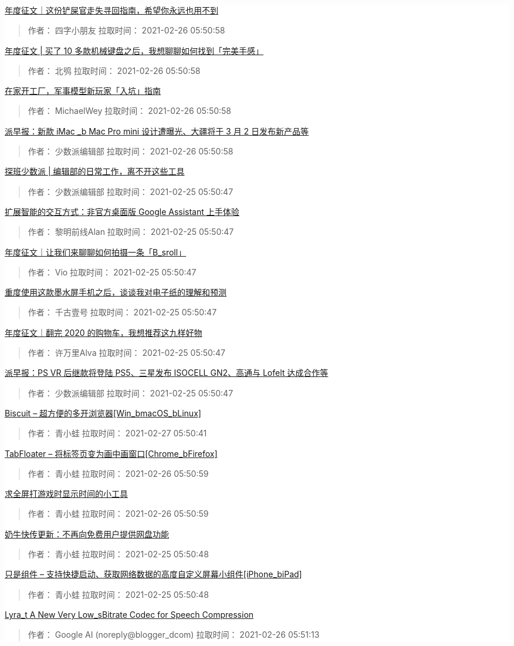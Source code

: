  [年度征文｜这份铲屎官走失寻回指南，希望你永远也用不到](https://sspai.com/post/65207)

> 作者： 四字小朋友  拉取时间： 2021-02-26 05:50:58

 [年度征文 | 买了 10 多款机械键盘之后，我想聊聊如何找到「完美手感」](https://sspai.com/post/64972)

> 作者： 北鸮  拉取时间： 2021-02-26 05:50:58

 [在家开工厂，军事模型新玩家「入坑」指南](https://sspai.com/post/59871)

> 作者： MichaelWey  拉取时间： 2021-02-26 05:50:58

 [派早报：新款 iMac _b Mac Pro mini 设计遭曝光、大疆将于 3 月 2 日发布新产品等](https://sspai.com/post/65221)

> 作者： 少数派编辑部  拉取时间： 2021-02-26 05:50:58

 [探班少数派 | 编辑部的日常工作，离不开这些工具](https://sspai.com/post/65215)

> 作者： 少数派编辑部  拉取时间： 2021-02-25 05:50:47

 [扩展智能的交互方式：非官方桌面版 Google Assistant 上手体验](https://sspai.com/post/65192)

> 作者： 黎明前线Alan  拉取时间： 2021-02-25 05:50:47

 [年度征文｜让我们来聊聊如何拍摄一条「B_sroll」](https://sspai.com/post/65093)

> 作者： Vio  拉取时间： 2021-02-25 05:50:47

 [重度使用这款墨水屏手机之后，谈谈我对电子纸的理解和预测](https://sspai.com/post/65051)

> 作者： 千古壹号  拉取时间： 2021-02-25 05:50:47

 [年度征文｜翻完 2020 的购物车，我想推荐这九样好物](https://sspai.com/post/65052)

> 作者： 许万里Alva  拉取时间： 2021-02-25 05:50:47

 [派早报：PS VR 后继款将登陆 PS5、三星发布 ISOCELL GN2、高通与 Lofelt 达成合作等](https://sspai.com/post/65209)

> 作者： 少数派编辑部  拉取时间： 2021-02-25 05:50:47

 [Biscuit – 超方便的多开浏览器[Win_bmacOS_bLinux]](https://www.appinn.com/biscuit-2/)

> 作者： 青小蛙  拉取时间： 2021-02-27 05:50:41

 [TabFloater – 将标签页变为画中画窗口[Chrome_bFirefox]](https://www.appinn.com/tabfloater-for-chrome/)

> 作者： 青小蛙  拉取时间： 2021-02-26 05:50:59

 [求全屏打游戏时显示时间的小工具](https://www.appinn.com/how-to-display-the-time-when-playing-the-game-in-full-screen/)

> 作者： 青小蛙  拉取时间： 2021-02-26 05:50:59

 [奶牛快传更新：不再向免费用户提供网盘功能](https://www.appinn.com/cowtransfer-2021/)

> 作者： 青小蛙  拉取时间： 2021-02-25 05:50:48

 [只是组件 – 支持快捷启动、获取网络数据的高度自定义屏幕小组件[iPhone_biPad]](https://www.appinn.com/just-widgets-for-itunes/)

> 作者： 青小蛙  拉取时间： 2021-02-25 05:50:48

 [Lyra_t A New Very Low_sBitrate Codec for Speech Compression](http://feedproxy.google.com/~r/blogspot/gJZg/~3/2IKnfIuZ84c/lyra-new-very-low-bitrate-codec-for.html)

> 作者： Google AI (noreply@blogger_dcom)  拉取时间： 2021-02-26 05:51:13
